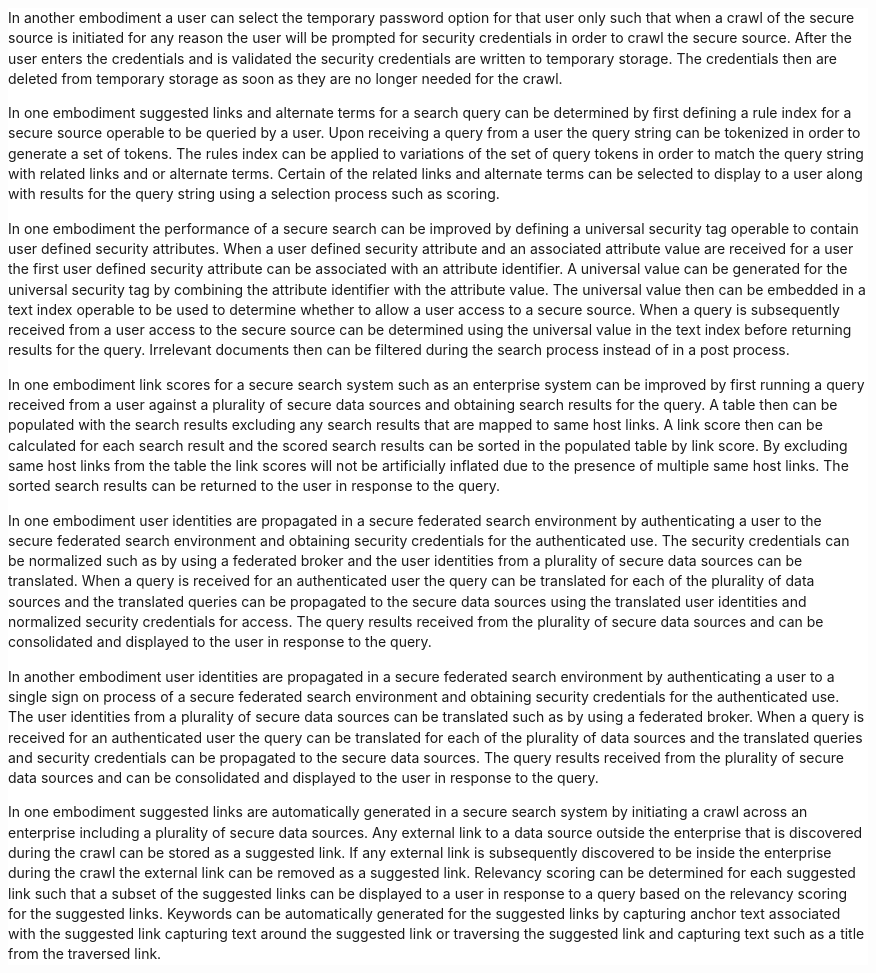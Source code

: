 In another embodiment a user can select the temporary password option for that user only such that when a crawl of the secure source is initiated for any reason the user will be prompted for security credentials in order to crawl the secure source. After the user enters the credentials and is validated the security credentials are written to temporary storage. The credentials then are deleted from temporary storage as soon as they are no longer needed for the crawl.

In one embodiment suggested links and alternate terms for a search query can be determined by first defining a rule index for a secure source operable to be queried by a user. Upon receiving a query from a user the query string can be tokenized in order to generate a set of tokens. The rules index can be applied to variations of the set of query tokens in order to match the query string with related links and or alternate terms. Certain of the related links and alternate terms can be selected to display to a user along with results for the query string using a selection process such as scoring.

In one embodiment the performance of a secure search can be improved by defining a universal security tag operable to contain user defined security attributes. When a user defined security attribute and an associated attribute value are received for a user the first user defined security attribute can be associated with an attribute identifier. A universal value can be generated for the universal security tag by combining the attribute identifier with the attribute value. The universal value then can be embedded in a text index operable to be used to determine whether to allow a user access to a secure source. When a query is subsequently received from a user access to the secure source can be determined using the universal value in the text index before returning results for the query. Irrelevant documents then can be filtered during the search process instead of in a post process.

In one embodiment link scores for a secure search system such as an enterprise system can be improved by first running a query received from a user against a plurality of secure data sources and obtaining search results for the query. A table then can be populated with the search results excluding any search results that are mapped to same host links. A link score then can be calculated for each search result and the scored search results can be sorted in the populated table by link score. By excluding same host links from the table the link scores will not be artificially inflated due to the presence of multiple same host links. The sorted search results can be returned to the user in response to the query.

In one embodiment user identities are propagated in a secure federated search environment by authenticating a user to the secure federated search environment and obtaining security credentials for the authenticated use. The security credentials can be normalized such as by using a federated broker and the user identities from a plurality of secure data sources can be translated. When a query is received for an authenticated user the query can be translated for each of the plurality of data sources and the translated queries can be propagated to the secure data sources using the translated user identities and normalized security credentials for access. The query results received from the plurality of secure data sources and can be consolidated and displayed to the user in response to the query.

In another embodiment user identities are propagated in a secure federated search environment by authenticating a user to a single sign on process of a secure federated search environment and obtaining security credentials for the authenticated use. The user identities from a plurality of secure data sources can be translated such as by using a federated broker. When a query is received for an authenticated user the query can be translated for each of the plurality of data sources and the translated queries and security credentials can be propagated to the secure data sources. The query results received from the plurality of secure data sources and can be consolidated and displayed to the user in response to the query.

In one embodiment suggested links are automatically generated in a secure search system by initiating a crawl across an enterprise including a plurality of secure data sources. Any external link to a data source outside the enterprise that is discovered during the crawl can be stored as a suggested link. If any external link is subsequently discovered to be inside the enterprise during the crawl the external link can be removed as a suggested link. Relevancy scoring can be determined for each suggested link such that a subset of the suggested links can be displayed to a user in response to a query based on the relevancy scoring for the suggested links. Keywords can be automatically generated for the suggested links by capturing anchor text associated with the suggested link capturing text around the suggested link or traversing the suggested link and capturing text such as a title from the traversed link.
